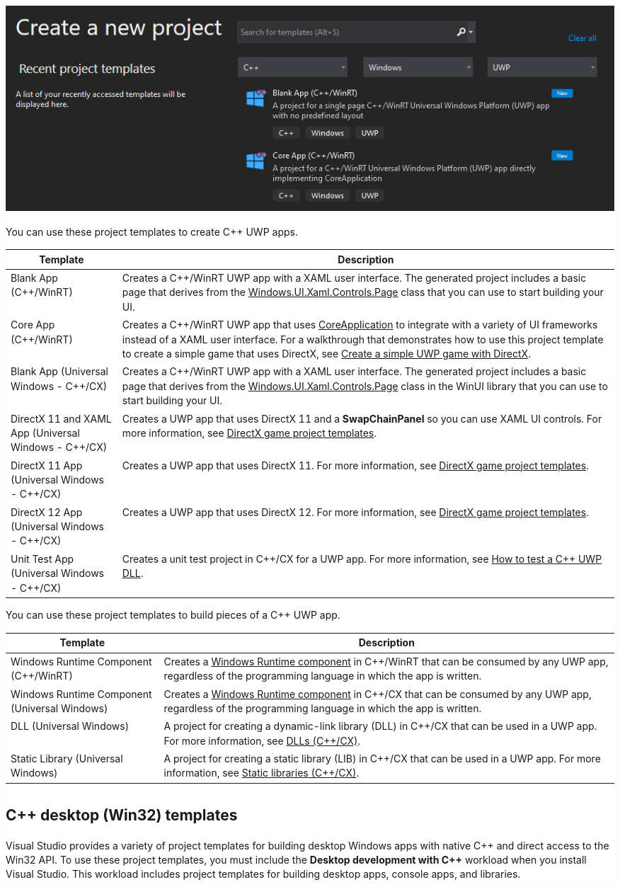 ![UWP C++ project templates](images/uwp-projects-cpp.png)

You can use these project templates to create C++ UWP apps.

| Template | Description |
|----------|-------------|
| Blank App (C++/WinRT) | Creates a C++/WinRT UWP app with a XAML user interface. The generated project includes a basic page that derives from the [Windows.UI.Xaml.Controls.Page](/uwp/api/windows.ui.xaml.controls.page) class that you can use to start building your UI. |
| Core App (C++/WinRT) | Creates a C++/WinRT UWP app that uses [CoreApplication](/uwp/api/Windows.ApplicationModel.Core.CoreApplication) to integrate with a variety of UI frameworks instead of a XAML user interface. For a walkthrough that demonstrates how to use this project template to create a simple game that uses DirectX, see [Create a simple UWP game with DirectX](/windows/uwp/gaming/tutorial--create-your-first-uwp-directx-game). |
| Blank App (Universal Windows - C++/CX) | Creates a C++/WinRT UWP app with a XAML user interface. The generated project includes a basic page that derives from the [Windows.UI.Xaml.Controls.Page](/uwp/api/windows.ui.xaml.controls.page) class in the WinUI library that you can use to start building your UI. |
| DirectX 11 and XAML App (Universal Windows - C++/CX) | Creates a UWP app that uses DirectX 11 and a **SwapChainPanel** so you can use XAML UI controls. For more information, see [DirectX game project templates](/windows/uwp/gaming/user-interface). |
| DirectX 11 App (Universal Windows - C++/CX) | Creates a UWP app that uses DirectX 11. For more information, see [DirectX game project templates](/windows/uwp/gaming/user-interface). |
| DirectX 12 App (Universal Windows - C++/CX) | Creates a UWP app that uses DirectX 12. For more information, see [DirectX game project templates](/windows/uwp/gaming/user-interface). |
| Unit Test App (Universal Windows - C++/CX) | Creates a unit test project in C++/CX for a UWP app. For more information, see [How to test a C++ UWP DLL](/visualstudio/test/unit-testing-a-visual-cpp-dll-for-store-apps). |

You can use these project templates to build pieces of a C++ UWP app.

| Template | Description |
|----------|-------------|
| Windows Runtime Component (C++/WinRT) | Creates a [Windows Runtime component](/windows/uwp/winrt-components/) in C++/WinRT that can be consumed by any UWP app, regardless of the programming language in which the app is written. |
| Windows Runtime Component (Universal Windows) | Creates a [Windows Runtime component](/windows/uwp/winrt-components/) in C++/CX that can be consumed by any UWP app, regardless of the programming language in which the app is written. |
| DLL (Universal Windows) | A project for creating a dynamic-link library (DLL) in C++/CX that can be used in a UWP app. For more information, see [DLLs (C++/CX)](/cpp/cppcx/dlls-c-cx). |
| Static Library (Universal Windows) | A project for creating a static library (LIB) in C++/CX that can be used in a UWP app. For more information, see [Static libraries (C++/CX)](/cpp/cppcx/static-libraries-c-cx). |

## C++ desktop (Win32) templates

Visual Studio provides a variety of project templates for building desktop Windows apps with native C++ and direct access to the Win32 API. To use these project templates, you must include the **Desktop development with C++** workload when you install Visual Studio. This workload includes project templates for building desktop apps, console apps, and libraries.
